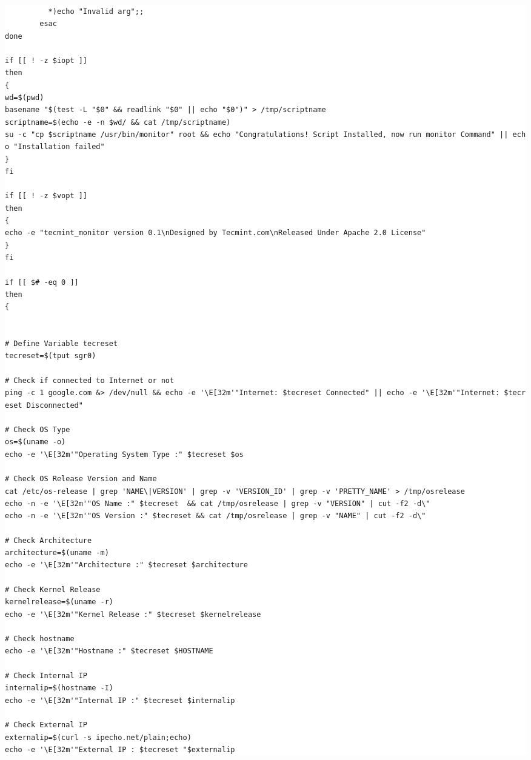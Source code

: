 ```
          *)echo "Invalid arg";;
        esac
done

if [[ ! -z $iopt ]]
then
{
wd=$(pwd)
basename "$(test -L "$0" && readlink "$0" || echo "$0")" > /tmp/scriptname
scriptname=$(echo -e -n $wd/ && cat /tmp/scriptname)
su -c "cp $scriptname /usr/bin/monitor" root && echo "Congratulations! Script Installed, now run monitor Command" || echo "Installation failed"
}
fi

if [[ ! -z $vopt ]]
then
{
echo -e "tecmint_monitor version 0.1\nDesigned by Tecmint.com\nReleased Under Apache 2.0 License"
}
fi

if [[ $# -eq 0 ]]
then
{


# Define Variable tecreset
tecreset=$(tput sgr0)

# Check if connected to Internet or not
ping -c 1 google.com &> /dev/null && echo -e '\E[32m'"Internet: $tecreset Connected" || echo -e '\E[32m'"Internet: $tecreset Disconnected"

# Check OS Type
os=$(uname -o)
echo -e '\E[32m'"Operating System Type :" $tecreset $os

# Check OS Release Version and Name
cat /etc/os-release | grep 'NAME\|VERSION' | grep -v 'VERSION_ID' | grep -v 'PRETTY_NAME' > /tmp/osrelease
echo -n -e '\E[32m'"OS Name :" $tecreset  && cat /tmp/osrelease | grep -v "VERSION" | cut -f2 -d\"
echo -n -e '\E[32m'"OS Version :" $tecreset && cat /tmp/osrelease | grep -v "NAME" | cut -f2 -d\"

# Check Architecture
architecture=$(uname -m)
echo -e '\E[32m'"Architecture :" $tecreset $architecture

# Check Kernel Release
kernelrelease=$(uname -r)
echo -e '\E[32m'"Kernel Release :" $tecreset $kernelrelease

# Check hostname
echo -e '\E[32m'"Hostname :" $tecreset $HOSTNAME

# Check Internal IP
internalip=$(hostname -I)
echo -e '\E[32m'"Internal IP :" $tecreset $internalip

# Check External IP
externalip=$(curl -s ipecho.net/plain;echo)
echo -e '\E[32m'"External IP : $tecreset "$externalip

```